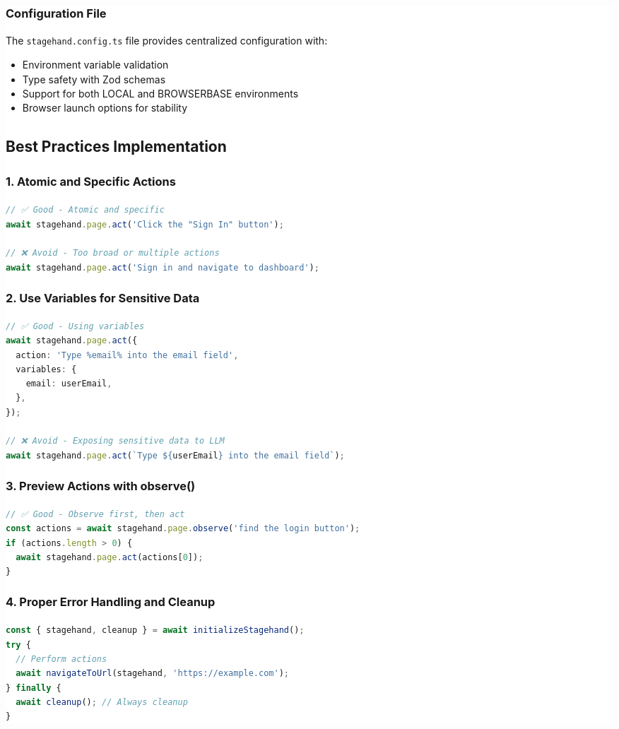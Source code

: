 ### Configuration File

The `stagehand.config.ts` file provides centralized configuration with:

- Environment variable validation
- Type safety with Zod schemas
- Support for both LOCAL and BROWSERBASE environments
- Browser launch options for stability

## Best Practices Implementation

### 1. Atomic and Specific Actions

```typescript
// ✅ Good - Atomic and specific
await stagehand.page.act('Click the "Sign In" button');

// ❌ Avoid - Too broad or multiple actions
await stagehand.page.act('Sign in and navigate to dashboard');
```

### 2. Use Variables for Sensitive Data

```typescript
// ✅ Good - Using variables
await stagehand.page.act({
  action: 'Type %email% into the email field',
  variables: {
    email: userEmail,
  },
});

// ❌ Avoid - Exposing sensitive data to LLM
await stagehand.page.act(`Type ${userEmail} into the email field`);
```

### 3. Preview Actions with observe()

```typescript
// ✅ Good - Observe first, then act
const actions = await stagehand.page.observe('find the login button');
if (actions.length > 0) {
  await stagehand.page.act(actions[0]);
}
```

### 4. Proper Error Handling and Cleanup

```typescript
const { stagehand, cleanup } = await initializeStagehand();
try {
  // Perform actions
  await navigateToUrl(stagehand, 'https://example.com');
} finally {
  await cleanup(); // Always cleanup
}
```
